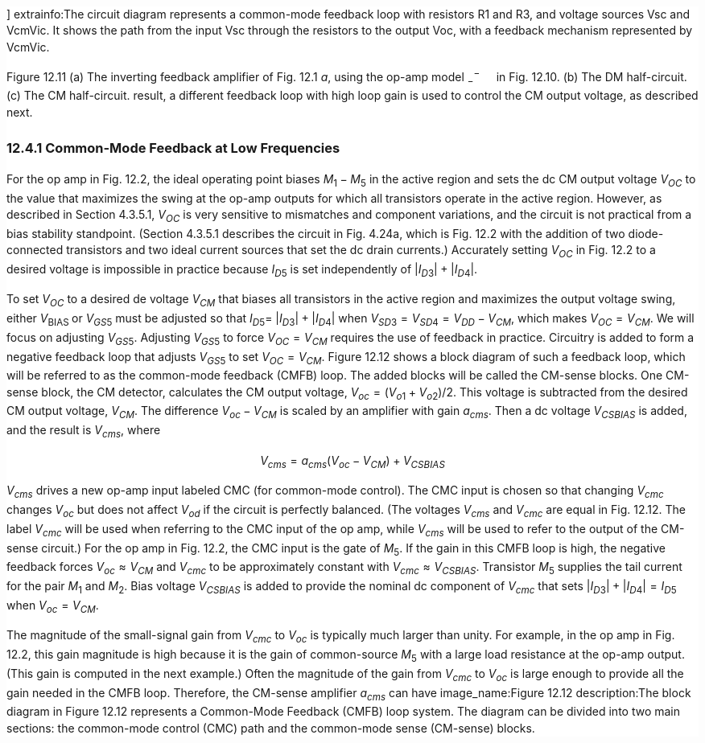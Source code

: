 ]
extrainfo:The circuit diagram represents a common-mode feedback loop with resistors R1 and R3, and voltage sources Vsc and VcmVic. It shows the path from the input Vsc through the resistors to the output Voc, with a feedback mechanism represented by VcmVic.

Figure 12.11 (a) The inverting feedback amplifier of Fig. 12.1 $a$, using the op-amp model ${ }_{-}^{-} \quad$ in Fig. 12.10. (b) The DM half-circuit. (c) The CM half-circuit.
result, a different feedback loop with high loop gain is used to control the CM output voltage, as described next.

### 12.4.1 Common-Mode Feedback at Low Frequencies

For the op amp in Fig. 12.2, the ideal operating point biases $M_{1}-M_{5}$ in the active region and sets the dc CM output voltage $V_{O C}$ to the value that maximizes the swing at the op-amp outputs for which all transistors operate in the active region. However, as described in Section 4.3.5.1, $V_{O C}$ is very sensitive to mismatches and component variations, and the circuit is not practical from a bias stability standpoint. (Section 4.3.5.1 describes the circuit in Fig. 4.24a,
which is Fig. 12.2 with the addition of two diode-connected transistors and two ideal current sources that set the dc drain currents.) Accurately setting $V_{O C}$ in Fig. 12.2 to a desired voltage is impossible in practice because $I_{D 5}$ is set independently of $\left|I_{D 3}\right|+\left|I_{D 4}\right|$.

To set $V_{O C}$ to a desired de voltage $V_{C M}$ that biases all transistors in the active region and maximizes the output voltage swing, either $V_{\text {BIAS }}$ or $V_{G S 5}$ must be adjusted so that $I_{D 5}=$ $\left|I_{D 3}\right|+\left|I_{D 4}\right|$ when $V_{S D 3}=V_{S D 4}=V_{D D}-V_{C M}$, which makes $V_{O C}=V_{C M}$. We will focus on adjusting $V_{G S 5}$. Adjusting $V_{G S 5}$ to force $V_{O C}=V_{C M}$ requires the use of feedback in practice. Circuitry is added to form a negative feedback loop that adjusts $V_{G S 5}$ to set $V_{O C}=V_{C M}$. Figure 12.12 shows a block diagram of such a feedback loop, which will be referred to as the common-mode feedback (CMFB) loop. The added blocks will be called the CM-sense blocks. One CM-sense block, the CM detector, calculates the CM output voltage, $V_{o c}=\left(V_{o 1}+V_{o 2}\right) / 2$. This voltage is subtracted from the desired CM output voltage, $V_{C M}$. The difference $V_{o c}-V_{C M}$ is scaled by an amplifier with gain $a_{c m s}$. Then a dc voltage $V_{C S B I A S}$ is added, and the result is $V_{c m s}$, where

$$
\begin{equation*}
V_{c m s}=a_{c m s}\left(V_{o c}-V_{C M}\right)+V_{C S B I A S} \tag{12.31}
\end{equation*}
$$

$V_{c m s}$ drives a new op-amp input labeled CMC (for common-mode control). The CMC input is chosen so that changing $V_{c m c}$ changes $V_{o c}$ but does not affect $V_{o d}$ if the circuit is perfectly balanced. (The voltages $V_{c m s}$ and $V_{c m c}$ are equal in Fig. 12.12. The label $V_{c m c}$ will be used when referring to the CMC input of the op amp, while $V_{c m s}$ will be used to refer to the output of the CM-sense circuit.) For the op amp in Fig. 12.2, the CMC input is the gate of $M_{5}$. If the gain in this CMFB loop is high, the negative feedback forces $V_{o c} \approx V_{C M}$ and $V_{c m c}$ to be approximately constant with $V_{c m c} \approx V_{C S B I A S}$. Transistor $M_{5}$ supplies the tail current for the pair $M_{1}$ and $M_{2}$. Bias voltage $V_{C S B I A S}$ is added to provide the nominal dc component of $V_{c m c}$ that sets $\left|I_{D 3}\right|+\left|I_{D 4}\right|=I_{D 5}$ when $V_{o c}=V_{C M}$.

The magnitude of the small-signal gain from $V_{c m c}$ to $V_{o c}$ is typically much larger than unity. For example, in the op amp in Fig. 12.2, this gain magnitude is high because it is the gain of common-source $M_{5}$ with a large load resistance at the op-amp output. (This gain is computed in the next example.) Often the magnitude of the gain from $V_{c m c}$ to $V_{o c}$ is large enough to provide all the gain needed in the CMFB loop. Therefore, the CM-sense amplifier $a_{c m s}$ can have
image_name:Figure 12.12
description:The block diagram in Figure 12.12 represents a Common-Mode Feedback (CMFB) loop system. The diagram can be divided into two main sections: the common-mode control (CMC) path and the common-mode sense (CM-sense) blocks.
